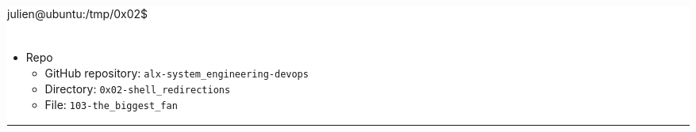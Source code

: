   julien@ubuntu:/tmp/0x02$ 
  </code>
</pre>
<br></br>
- Repo
    - GitHub repository: `alx-system_engineering-devops`
    - Directory: `0x02-shell_redirections`
    - File: `103-the_biggest_fan`
---
